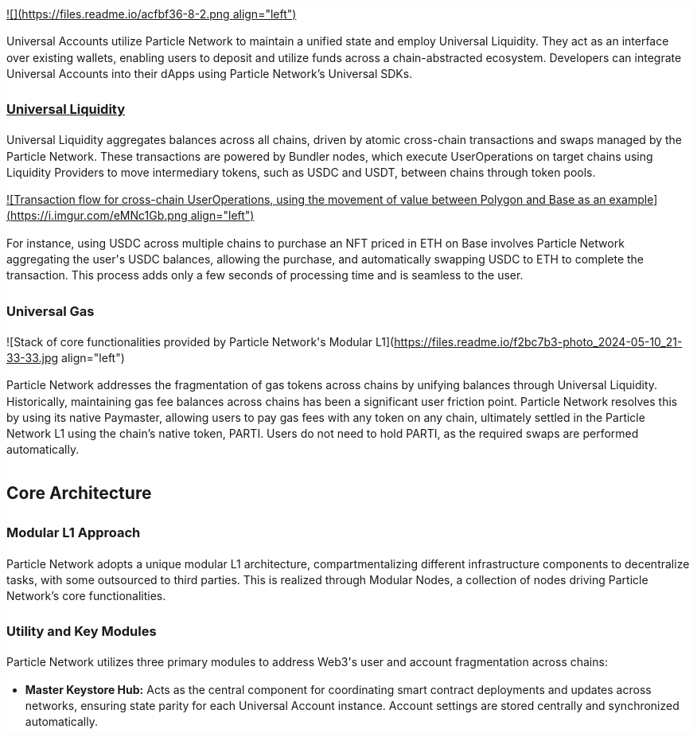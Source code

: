 [![](https://files.readme.io/acfbf36-8-2.png align="left")](https://developers.particle.network/docs/particle-chain)

Universal Accounts utilize Particle Network to maintain a unified state and employ Universal Liquidity. They act as an interface over existing wallets, enabling users to deposit and utilize funds across a chain-abstracted ecosystem. Developers can integrate Universal Accounts into their dApps using Particle Network’s Universal SDKs.

### [**Universal Liquidity**](https://developers.particle.network/docs/universal-liquidity)

Universal Liquidity aggregates balances across all chains, driven by atomic cross-chain transactions and swaps managed by the Particle Network. These transactions are powered by Bundler nodes, which execute UserOperations on target chains using Liquidity Providers to move intermediary tokens, such as USDC and USDT, between chains through token pools.

[![Transaction flow for cross-chain UserOperations, using the movement of value between Polygon and Base as an example](https://i.imgur.com/eMNc1Gb.png align="left")](https://developers.particle.network/docs/particle-chain)

For instance, using USDC across multiple chains to purchase an NFT priced in ETH on Base involves Particle Network aggregating the user's USDC balances, allowing the purchase, and automatically swapping USDC to ETH to complete the transaction. This process adds only a few seconds of processing time and is seamless to the user.

### **Universal Gas**

![Stack of core functionalities provided by Particle Network's Modular L1](https://files.readme.io/f2bc7b3-photo_2024-05-10_21-33-33.jpg align="left")

Particle Network addresses the fragmentation of gas tokens across chains by unifying balances through Universal Liquidity. Historically, maintaining gas fee balances across chains has been a significant user friction point. Particle Network resolves this by using its native Paymaster, allowing users to pay gas fees with any token on any chain, ultimately settled in the Particle Network L1 using the chain’s native token, PARTI. Users do not need to hold PARTI, as the required swaps are performed automatically.

## **Core Architecture**

### **Modular L1 Approach**

Particle Network adopts a unique modular L1 architecture, compartmentalizing different infrastructure components to decentralize tasks, with some outsourced to third parties. This is realized through Modular Nodes, a collection of nodes driving Particle Network’s core functionalities.

### **Utility and Key Modules**

Particle Network utilizes three primary modules to address Web3's user and account fragmentation across chains:

* **Master Keystore Hub:** Acts as the central component for coordinating smart contract deployments and updates across networks, ensuring state parity for each Universal Account instance. Account settings are stored centrally and synchronized automatically.
    